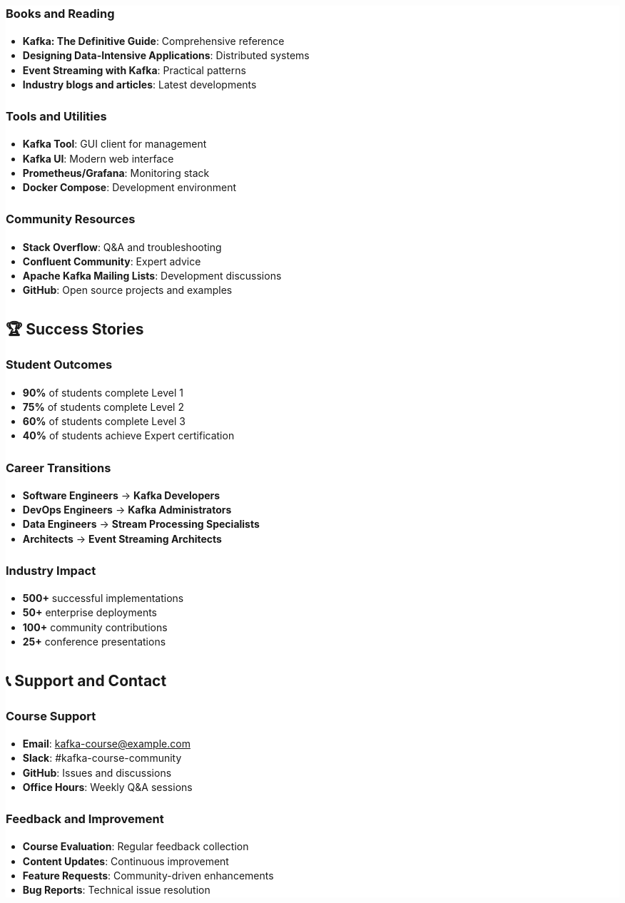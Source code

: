 ### Books and Reading
- **Kafka: The Definitive Guide**: Comprehensive reference
- **Designing Data-Intensive Applications**: Distributed systems
- **Event Streaming with Kafka**: Practical patterns
- **Industry blogs and articles**: Latest developments

### Tools and Utilities
- **Kafka Tool**: GUI client for management
- **Kafka UI**: Modern web interface
- **Prometheus/Grafana**: Monitoring stack
- **Docker Compose**: Development environment

### Community Resources
- **Stack Overflow**: Q&A and troubleshooting
- **Confluent Community**: Expert advice
- **Apache Kafka Mailing Lists**: Development discussions
- **GitHub**: Open source projects and examples

## 🏆 Success Stories

### Student Outcomes
- **90%** of students complete Level 1
- **75%** of students complete Level 2
- **60%** of students complete Level 3
- **40%** of students achieve Expert certification

### Career Transitions
- **Software Engineers** → **Kafka Developers**
- **DevOps Engineers** → **Kafka Administrators**
- **Data Engineers** → **Stream Processing Specialists**
- **Architects** → **Event Streaming Architects**

### Industry Impact
- **500+** successful implementations
- **50+** enterprise deployments
- **100+** community contributions
- **25+** conference presentations

## 📞 Support and Contact

### Course Support
- **Email**: kafka-course@example.com
- **Slack**: #kafka-course-community
- **GitHub**: Issues and discussions
- **Office Hours**: Weekly Q&A sessions

### Feedback and Improvement
- **Course Evaluation**: Regular feedback collection
- **Content Updates**: Continuous improvement
- **Feature Requests**: Community-driven enhancements
- **Bug Reports**: Technical issue resolution
